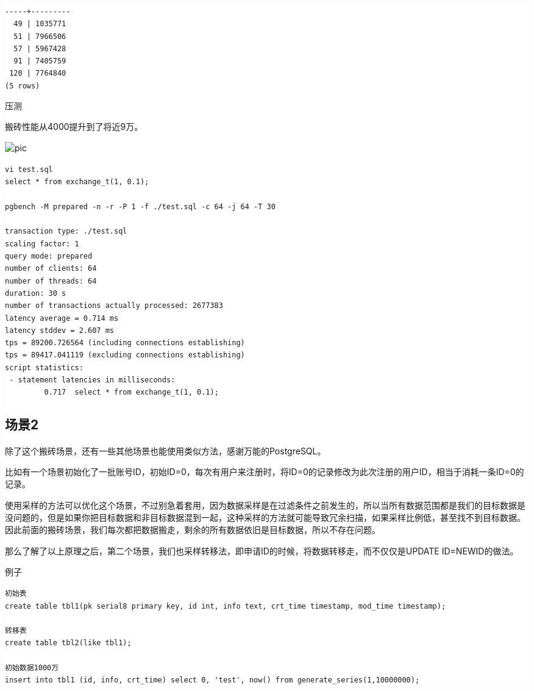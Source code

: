 ```    
-----+---------    
  49 | 1035771    
  51 | 7966506    
  57 | 5967428    
  91 | 7405759    
 120 | 7764840    
(5 rows)    
```    
    
压测    
    
搬砖性能从4000提升到了将近9万。    
    
![pic](20150129_01_pic_003.jpg)    
    
```    
vi test.sql    
select * from exchange_t(1, 0.1);    
    
pgbench -M prepared -n -r -P 1 -f ./test.sql -c 64 -j 64 -T 30    
    
transaction type: ./test.sql    
scaling factor: 1    
query mode: prepared    
number of clients: 64    
number of threads: 64    
duration: 30 s    
number of transactions actually processed: 2677383    
latency average = 0.714 ms    
latency stddev = 2.607 ms    
tps = 89200.726564 (including connections establishing)    
tps = 89417.041119 (excluding connections establishing)    
script statistics:    
 - statement latencies in milliseconds:    
         0.717  select * from exchange_t(1, 0.1);    
```    
    
## 场景2    
除了这个搬砖场景，还有一些其他场景也能使用类似方法，感谢万能的PostgreSQL。    
    
比如有一个场景初始化了一批账号ID，初始ID=0，每次有用户来注册时，将ID=0的记录修改为此次注册的用户ID，相当于消耗一条ID=0的记录。    
    
使用采样的方法可以优化这个场景，不过别急着套用，因为数据采样是在过滤条件之前发生的，所以当所有数据范围都是我们的目标数据是没问题的，但是如果你把目标数据和非目标数据混到一起，这种采样的方法就可能导致冗余扫描，如果采样比例低，甚至找不到目标数据。因此前面的搬砖场景，我们每次都把数据搬走，剩余的所有数据依旧是目标数据，所以不存在问题。    
    
那么了解了以上原理之后，第二个场景，我们也采样转移法，即申请ID的时候，将数据转移走，而不仅仅是UPDATE ID=NEWID的做法。    
    
例子    
    
```    
初始表    
create table tbl1(pk serial8 primary key, id int, info text, crt_time timestamp, mod_time timestamp);    
    
转移表    
create table tbl2(like tbl1);    
    
初始数据1000万    
insert into tbl1 (id, info, crt_time) select 0, 'test', now() from generate_series(1,10000000);    
```    
    